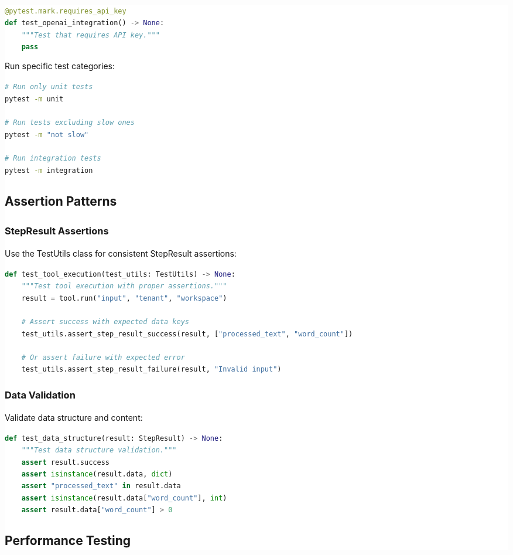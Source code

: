 ```python
@pytest.mark.requires_api_key
def test_openai_integration() -> None:
    """Test that requires API key."""
    pass
```

Run specific test categories:

```bash
# Run only unit tests
pytest -m unit

# Run tests excluding slow ones
pytest -m "not slow"

# Run integration tests
pytest -m integration
```

## Assertion Patterns

### StepResult Assertions

Use the TestUtils class for consistent StepResult assertions:

```python
def test_tool_execution(test_utils: TestUtils) -> None:
    """Test tool execution with proper assertions."""
    result = tool.run("input", "tenant", "workspace")
    
    # Assert success with expected data keys
    test_utils.assert_step_result_success(result, ["processed_text", "word_count"])
    
    # Or assert failure with expected error
    test_utils.assert_step_result_failure(result, "Invalid input")
```

### Data Validation

Validate data structure and content:

```python
def test_data_structure(result: StepResult) -> None:
    """Test data structure validation."""
    assert result.success
    assert isinstance(result.data, dict)
    assert "processed_text" in result.data
    assert isinstance(result.data["word_count"], int)
    assert result.data["word_count"] > 0
```

## Performance Testing
